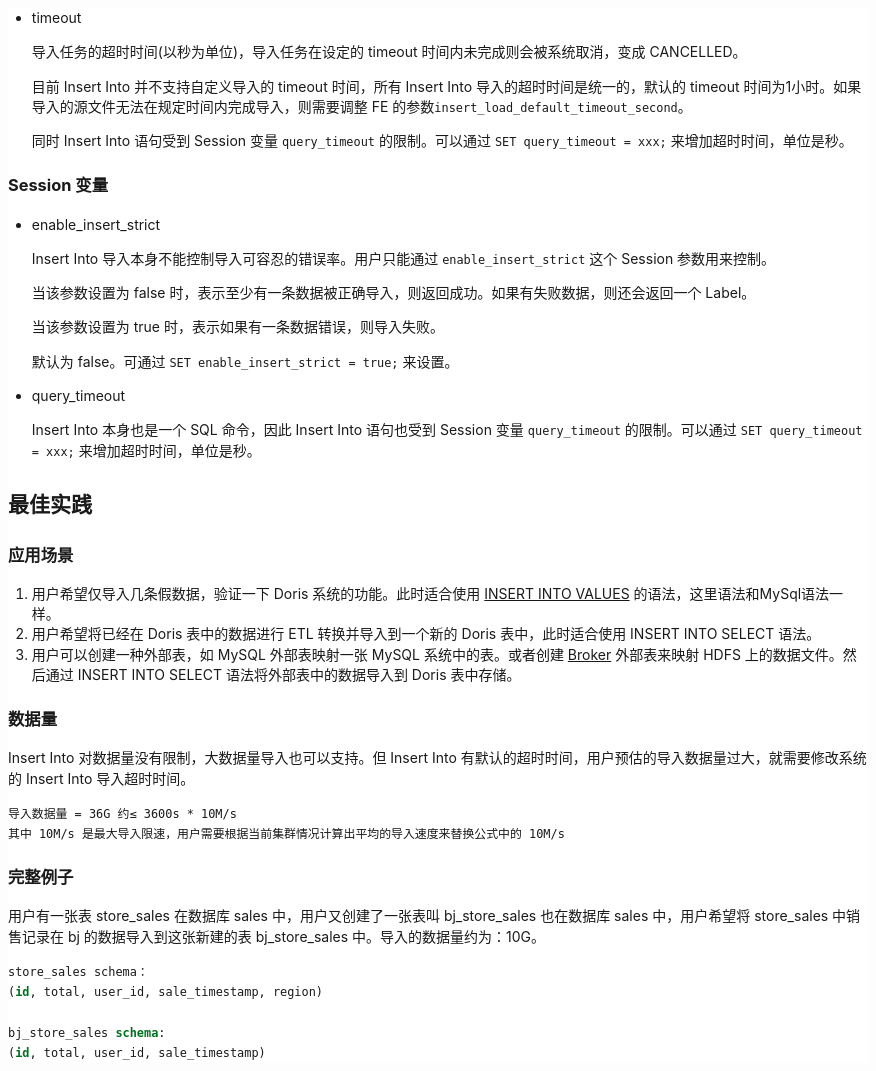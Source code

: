 + timeout

  导入任务的超时时间(以秒为单位)，导入任务在设定的 timeout 时间内未完成则会被系统取消，变成 CANCELLED。

  目前 Insert Into 并不支持自定义导入的 timeout 时间，所有 Insert Into 导入的超时时间是统一的，默认的 timeout 时间为1小时。如果导入的源文件无法在规定时间内完成导入，则需要调整 FE 的参数```insert_load_default_timeout_second```。

  同时 Insert Into 语句受到 Session 变量 `query_timeout` 的限制。可以通过 `SET query_timeout = xxx;` 来增加超时时间，单位是秒。

### Session 变量

+ enable\_insert\_strict

  Insert Into 导入本身不能控制导入可容忍的错误率。用户只能通过 `enable_insert_strict` 这个 Session 参数用来控制。

  当该参数设置为 false 时，表示至少有一条数据被正确导入，则返回成功。如果有失败数据，则还会返回一个 Label。

  当该参数设置为 true 时，表示如果有一条数据错误，则导入失败。

  默认为 false。可通过 `SET enable_insert_strict = true;` 来设置。 

+ query\_timeout

  Insert Into 本身也是一个 SQL 命令，因此 Insert Into 语句也受到 Session 变量 `query_timeout` 的限制。可以通过 `SET query_timeout = xxx;` 来增加超时时间，单位是秒。

## 最佳实践

### 应用场景

1. 用户希望仅导入几条假数据，验证一下 Doris 系统的功能。此时适合使用 [INSERT INTO VALUES](../../../sql-manual/sql-reference/Data-Manipulation-Statements/Manipulation/INSERT.md) 的语法，这里语法和MySql语法一样。
2. 用户希望将已经在 Doris 表中的数据进行 ETL 转换并导入到一个新的 Doris 表中，此时适合使用 INSERT INTO SELECT 语法。
3. 用户可以创建一种外部表，如 MySQL 外部表映射一张 MySQL 系统中的表。或者创建 [Broker](../../../sql-manual/sql-reference/Data-Manipulation-Statements/Load/BROKER-LOAD.md) 外部表来映射 HDFS 上的数据文件。然后通过 INSERT INTO SELECT 语法将外部表中的数据导入到 Doris 表中存储。

### 数据量

Insert Into 对数据量没有限制，大数据量导入也可以支持。但 Insert Into 有默认的超时时间，用户预估的导入数据量过大，就需要修改系统的 Insert Into 导入超时时间。

```
导入数据量 = 36G 约≤ 3600s * 10M/s 
其中 10M/s 是最大导入限速，用户需要根据当前集群情况计算出平均的导入速度来替换公式中的 10M/s
```

### 完整例子

用户有一张表 store\_sales 在数据库 sales 中，用户又创建了一张表叫 bj\_store\_sales 也在数据库 sales 中，用户希望将 store\_sales 中销售记录在 bj 的数据导入到这张新建的表 bj\_store\_sales 中。导入的数据量约为：10G。

```sql
store_sales schema：
(id, total, user_id, sale_timestamp, region)

bj_store_sales schema:
(id, total, user_id, sale_timestamp)
```

